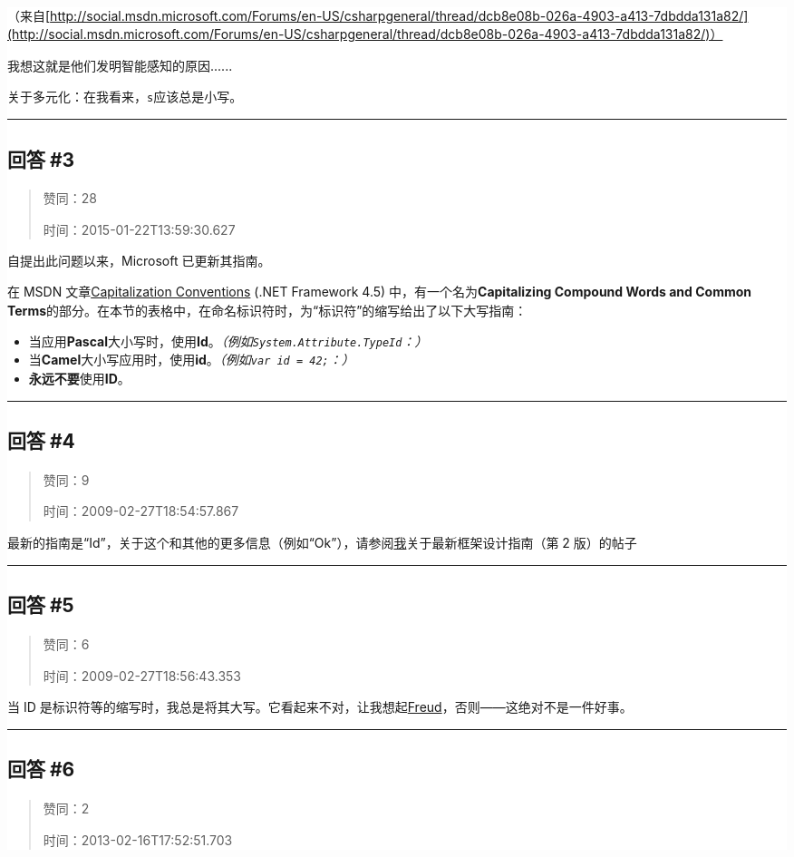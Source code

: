 （来自[http://social.msdn.microsoft.com/Forums/en-US/csharpgeneral/thread/dcb8e08b-026a-4903-a413-7dbdda131a82/](http://social.msdn.microsoft.com/Forums/en-US/csharpgeneral/thread/dcb8e08b-026a-4903-a413-7dbdda131a82/)）

我想这就是他们发明智能感知的原因......

关于多元化：在我看来，`s`应该总是小写。

* * *

## 回答 #3

> 赞同：28
> 
> 时间：2015-01-22T13:59:30.627

自提出此问题以来，Microsoft 已更新其指南。

在 MSDN 文章[Capitalization Conventions](https://msdn.microsoft.com/en-us/library/ms229043%28v=vs.110%29.aspx) (.NET Framework 4.5) 中，有一个名为**Capitalizing Compound Words and Common Terms**的部分。在本节的表格中，在命名标识符时，为“标识符”的缩写给出了以下大写指南：

*   当应用**Pascal**大小写时，使用**Id**。*（例如`System.Attribute.TypeId`：）*
*   当**Camel**大小写应用时，使用**id**。*（例如`var id = 42;`：）*
*   **永远不要**使用**ID**。

* * *

## 回答 #4

> 赞同：9
> 
> 时间：2009-02-27T18:54:57.867

最新的指南是“Id”，关于这个和其他的更多信息（例如“Ok”），请参阅[我](http://www.moserware.com/2008/12/private-life-of-public-api.html)关于最新框架设计指南（第 2 版）的帖子

* * *

## 回答 #5

> 赞同：6
> 
> 时间：2009-02-27T18:56:43.353

当 ID 是标识符等的缩写时，我总是将其大写。它看起来不对，让我想起[Freud](http://en.wikipedia.org/wiki/Id,_ego,_and_super-ego)，否则——这绝对不是一件好事。

* * *

## 回答 #6

> 赞同：2
> 
> 时间：2013-02-16T17:52:51.703

